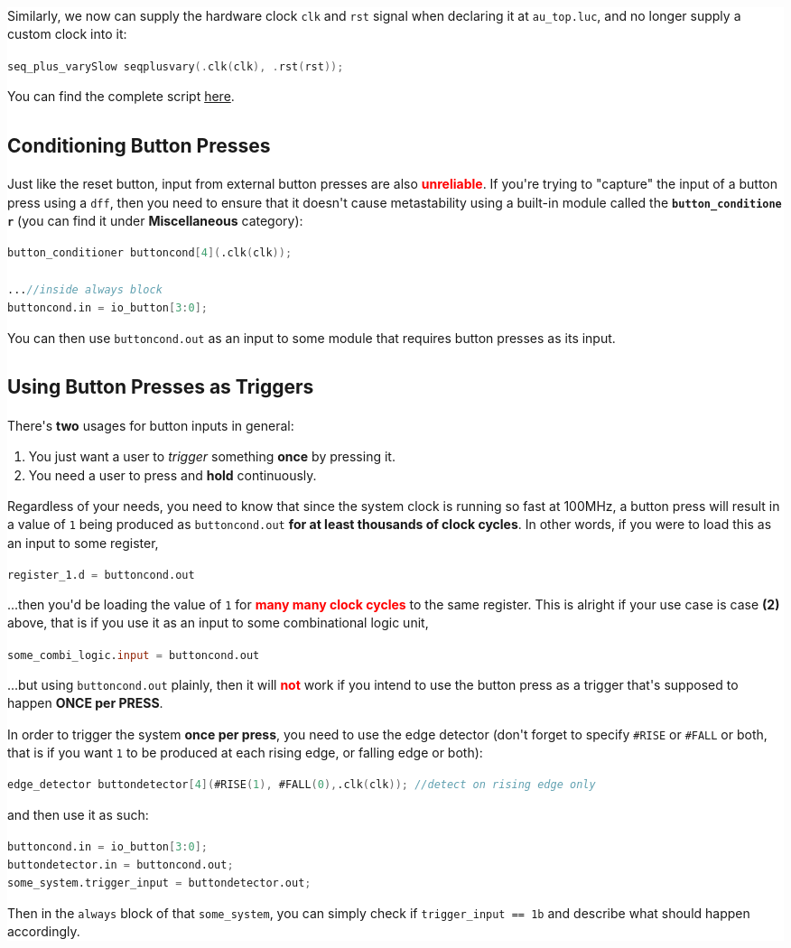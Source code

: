 Similarly, we now can supply the hardware clock `clk` and `rst` signal when declaring it at `au_top.luc`, and no longer supply a custom clock into it:
```cpp
seq_plus_varySlow seqplusvary(.clk(clk), .rst(rst));
```

You can find the complete script <a href="https://github.com/natalieagus/SampleAlchitryProjects/blob/master/GettingStartedWithFPGA/source/seq_plus_varySlow.luc" target="_blank">here</a>.

## Conditioning Button Presses
Just like the reset button, input from external button presses are also <span style="color:red; font-weight: bold;">unreliable</span>. If you're trying to "capture" the input of a button press using a `dff`, then you need to ensure that it doesn't cause metastability using a built-in module called the **`button_conditioner`** (you can find it under **Miscellaneous** category):

```verilog
button_conditioner buttoncond[4](.clk(clk));

...//inside always block
buttoncond.in = io_button[3:0];
```

You can then use `buttoncond.out` as an input to some module that requires button presses as its input. 

## Using Button Presses as Triggers

There's **two** usages for button inputs in general:
1. You just want a user to *trigger* something **once** by pressing it.
2. You need a user to press and **hold** continuously.

Regardless of your needs, you need to know that since the system clock is running so fast at 100MHz, a button press will result in a value of `1` being produced as `buttoncond.out` **for at least thousands of clock cycles**. In other words, if you were to load this as an input to some register,
```verilog
register_1.d = buttoncond.out
```
...then you'd be loading the value of `1` for <span style="color:red; font-weight: bold;">many many clock cycles</span> to the same register. This is alright if your use case is case **(2)** above, that is if you use it as an input to some combinational logic unit,
 ```verilog
some_combi_logic.input = buttoncond.out
```
...but using `buttoncond.out` plainly, then it will <span style="color:red; font-weight: bold;">not</span> work if you intend to use the button press as a trigger that's supposed to happen **ONCE per PRESS**. 

In order to trigger the system **once per press**, you need to use the edge detector (don't forget to specify `#RISE` or `#FALL` or both, that is if you want `1` to be produced at each rising edge, or falling edge or both):
```verilog
edge_detector buttondetector[4](#RISE(1), #FALL(0),.clk(clk)); //detect on rising edge only
``` 
and then use it as such:
```verilog
buttoncond.in = io_button[3:0];
buttondetector.in = buttoncond.out;
some_system.trigger_input = buttondetector.out;
```
Then in the `always` block of that `some_system`, you can simply check if `trigger_input == 1b` and describe what should happen accordingly. 
